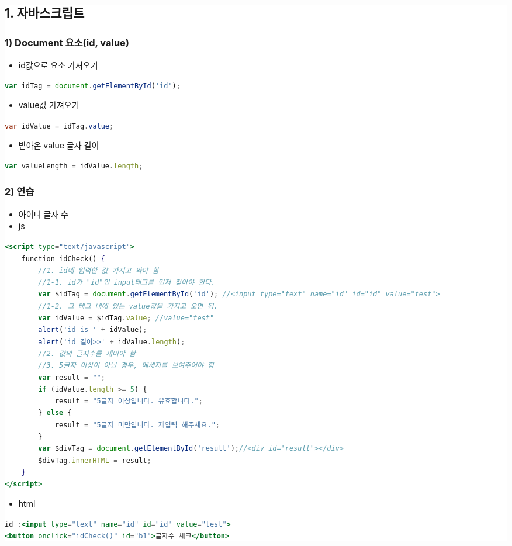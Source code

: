 ## 1. 자바스크립트

### 1) Document 요소(id, value)

- id값으로 요소 가져오기

```jsx
var idTag = document.getElementById('id');
```

- value값 가져오기

```java
var idValue = idTag.value;
```

- 받아온 value 글자 길이

```jsx
var valueLength = idValue.length;
```

### 2) 연습

- 아이디 글자 수
- js

```jsx
<script type="text/javascript">
	function idCheck() {
		//1. id에 입력한 값 가지고 와야 함
		//1-1. id가 "id"인 input태그를 먼저 찾아야 한다.
		var $idTag = document.getElementById('id'); //<input type="text" name="id" id="id" value="test">
		//1-2. 그 태그 내에 있는 value값을 가지고 오면 됨.
		var idValue = $idTag.value; //value="test"
		alert('id is ' + idValue);
		alert('id 길이>>' + idValue.length);
		//2. 값의 글자수를 세어야 함
		//3. 5글자 이상이 아닌 경우, 메세지를 보여주어야 함
		var result = "";
		if (idValue.length >= 5) {
			result = "5글자 이상입니다. 유효합니다.";
		} else {
			result = "5글자 미만입니다. 재입력 해주세요.";
		}
		var $divTag = document.getElementById('result');//<div id="result"></div>
		$divTag.innerHTML = result;
	}
</script>
```

- html

```jsx
id :<input type="text" name="id" id="id" value="test">
<button onclick="idCheck()" id="b1">글자수 체크</button>
```
